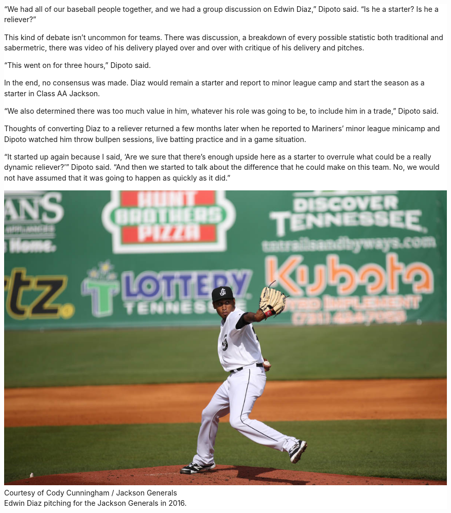 “We had all of our baseball people together, and we had a group discussion on Edwin Diaz,” Dipoto said. “Is he a starter? Is he a reliever?”

This kind of debate isn’t uncommon for teams. There was discussion, a breakdown of every possible statistic both traditional and sabermetric, there was video of his delivery played over and over with critique of his delivery and pitches.

“This went on for three hours,” Dipoto said. 

In the end, no consensus was made. Diaz would remain a starter and report to minor league camp and start the season as a starter in Class AA Jackson.

“We also determined there was too much value in him, whatever his role was going to be, to include him in a trade,” Dipoto said.

Thoughts of converting Diaz to a reliever returned a few months later when he reported to Mariners’ minor league minicamp and Dipoto watched him throw bullpen sessions, live batting practice and in a game situation.

“It started up again because I said, ‘Are we sure that there’s enough upside here as a starter to overrule what could be a really dynamic reliever?’” Dipoto said. “And then we started to talk about the difference that he could make on this team. No, we would not have assumed that it was going to happen as quickly as it did.”

</main>
<div class="section photo">
  <img src="../assets/diaz-minors.jpg">
  <div class="credit">Courtesy of Cody Cunningham / Jackson Generals</div>
  <div class="caption">Edwin Diaz pitching for the Jackson Generals in 2016.
    </div>
</div>
<main class="article-content">
